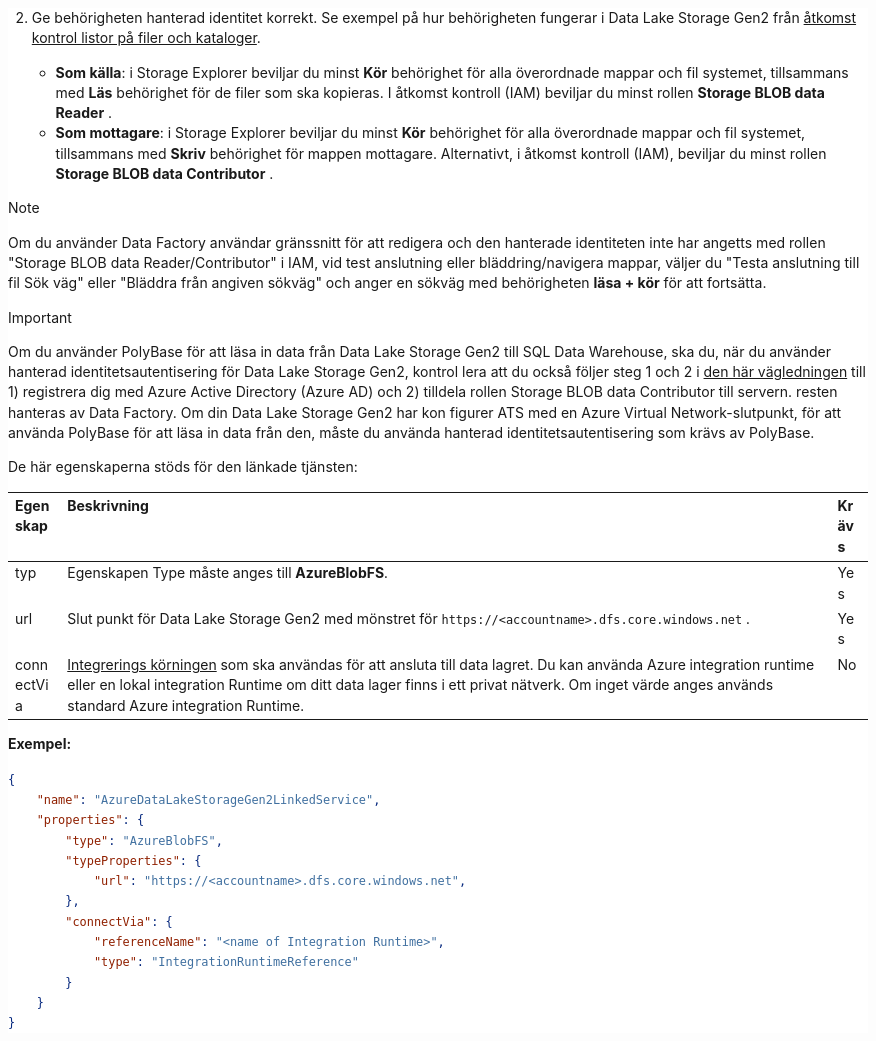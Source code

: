 2. Ge behörigheten hanterad identitet korrekt. Se exempel på hur behörigheten fungerar i Data Lake Storage Gen2 från [åtkomst kontrol listor på filer och kataloger](../storage/blobs/data-lake-storage-access-control.md#access-control-lists-on-files-and-directories).

    - **Som källa**: i Storage Explorer beviljar du minst **Kör** behörighet för alla överordnade mappar och fil systemet, tillsammans med **Läs** behörighet för de filer som ska kopieras. I åtkomst kontroll (IAM) beviljar du minst rollen **Storage BLOB data Reader** .
    - **Som mottagare**: i Storage Explorer beviljar du minst **Kör** behörighet för alla överordnade mappar och fil systemet, tillsammans med **Skriv** behörighet för mappen mottagare. Alternativt, i åtkomst kontroll (IAM), beviljar du minst rollen **Storage BLOB data Contributor** .

>[!NOTE]
>Om du använder Data Factory användar gränssnitt för att redigera och den hanterade identiteten inte har angetts med rollen "Storage BLOB data Reader/Contributor" i IAM, vid test anslutning eller bläddring/navigera mappar, väljer du "Testa anslutning till fil Sök väg" eller "Bläddra från angiven sökväg" och anger en sökväg med behörigheten **läsa + kör** för att fortsätta.

>[!IMPORTANT]
>Om du använder PolyBase för att läsa in data från Data Lake Storage Gen2 till SQL Data Warehouse, ska du, när du använder hanterad identitetsautentisering för Data Lake Storage Gen2, kontrol lera att du också följer steg 1 och 2 i [den här vägledningen](../azure-sql/database/vnet-service-endpoint-rule-overview.md#impact-of-using-vnet-service-endpoints-with-azure-storage) till 1) registrera dig med Azure Active Directory (Azure AD) och 2) tilldela rollen Storage BLOB data Contributor till servern. resten hanteras av Data Factory. Om din Data Lake Storage Gen2 har kon figurer ATS med en Azure Virtual Network-slutpunkt, för att använda PolyBase för att läsa in data från den, måste du använda hanterad identitetsautentisering som krävs av PolyBase.

De här egenskaperna stöds för den länkade tjänsten:

| Egenskap | Beskrivning | Krävs |
|:--- |:--- |:--- |
| typ | Egenskapen Type måste anges till **AzureBlobFS**. |Yes |
| url | Slut punkt för Data Lake Storage Gen2 med mönstret för `https://<accountname>.dfs.core.windows.net` . | Yes |
| connectVia | [Integrerings körningen](concepts-integration-runtime.md) som ska användas för att ansluta till data lagret. Du kan använda Azure integration runtime eller en lokal integration Runtime om ditt data lager finns i ett privat nätverk. Om inget värde anges används standard Azure integration Runtime. |No |

**Exempel:**

```json
{
    "name": "AzureDataLakeStorageGen2LinkedService",
    "properties": {
        "type": "AzureBlobFS",
        "typeProperties": {
            "url": "https://<accountname>.dfs.core.windows.net", 
        },
        "connectVia": {
            "referenceName": "<name of Integration Runtime>",
            "type": "IntegrationRuntimeReference"
        }
    }
}
```
